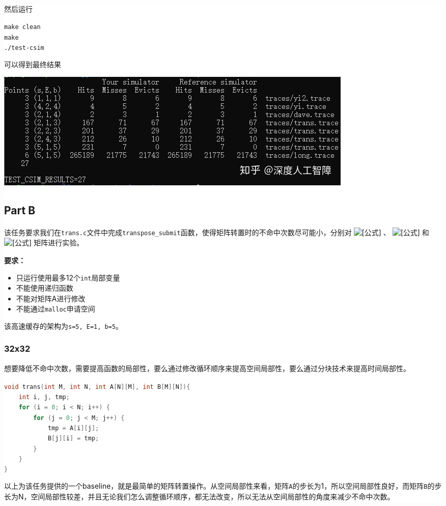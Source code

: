然后运行

```text
make clean
make
./test-csim
```

可以得到最终结果

![img](pics/v2-6cd5e2c4d87cac47469bbaa62c70165a_720w.jpg)

## Part B

该任务要求我们在`trans.c`文件中完成`transpose_submit`函数，使得矩阵转置时的不命中次数尽可能小，分别对 ![[公式]](https://www.zhihu.com/equation?tex=32%5Ctimes+32) 、 ![[公式]](https://www.zhihu.com/equation?tex=64%5Ctimes+64) 和 ![[公式]](https://www.zhihu.com/equation?tex=61%5Ctimes+67) 矩阵进行实验。

**要求：**

- 只运行使用最多12个`int`局部变量
- 不能使用递归函数
- 不能对矩阵A进行修改
- 不能通过`malloc`申请空间

该高速缓存的架构为`s=5, E=1, b=5`。

### 32x32

想要降低不命中次数，需要提高函数的局部性，要么通过修改循环顺序来提高空间局部性，要么通过分块技术来提高时间局部性。

```c
void trans(int M, int N, int A[N][M], int B[M][N]){
    int i, j, tmp;
    for (i = 0; i < N; i++) {
        for (j = 0; j < M; j++) {
            tmp = A[i][j];
            B[j][i] = tmp;
        }
    }    
}
```

以上为该任务提供的一个baseline，就是最简单的矩阵转置操作。从空间局部性来看，矩阵`A`的步长为1，所以空间局部性良好，而矩阵`B`的步长为N，空间局部性较差，并且无论我们怎么调整循环顺序，都无法改变，所以无法从空间局部性的角度来减少不命中次数。

